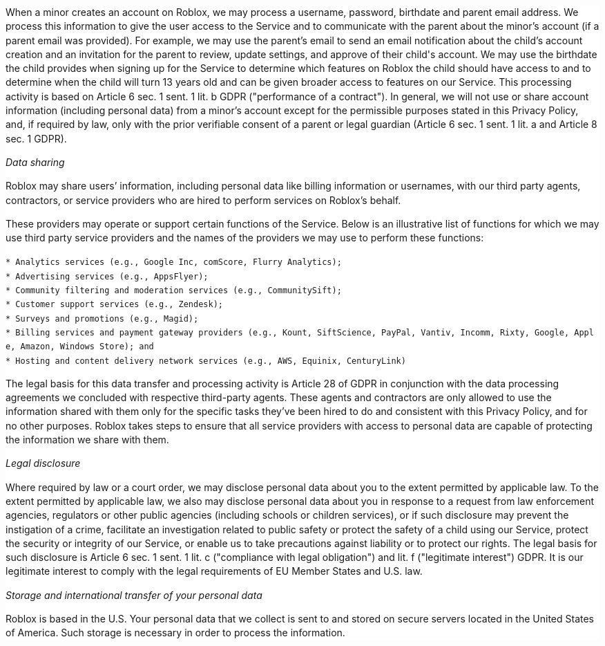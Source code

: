 When a minor creates an account on Roblox, we may process a username, password, birthdate and parent email address. We process this information to give the user access to the Service and to communicate with the parent about the minor’s account (if a parent email was provided). For example, we may use the parent’s email to send an email notification about the child’s account creation and an invitation for the parent to review, update settings, and approve of their child's account. We may use the birthdate the child provides when signing up for the Service to determine which features on Roblox the child should have access to and to determine when the child will turn 13 years old and can be given broader access to features on our Service. This processing activity is based on Article 6 sec. 1 sent. 1 lit. b GDPR ("performance of a contract"). In general, we will not use or share account information (including personal data) from a minor’s account except for the permissible purposes stated in this Privacy Policy, and, if required by law, only with the prior verifiable consent of a parent or legal guardian (Article 6 sec. 1 sent. 1 lit. a and Article 8 sec. 1 GDPR).

_Data sharing_

Roblox may share users’ information, including personal data like billing information or usernames, with our third party agents, contractors, or service providers who are hired to perform services on Roblox’s behalf.

These providers may operate or support certain functions of the Service. Below is an illustrative list of functions for which we may use third party service providers and the names of the providers we may use to perform these functions:

    * Analytics services (e.g., Google Inc, comScore, Flurry Analytics);
    * Advertising services (e.g., AppsFlyer);
    * Community filtering and moderation services (e.g., CommunitySift);
    * Customer support services (e.g., Zendesk);
    * Surveys and promotions (e.g., Magid);
    * Billing services and payment gateway providers (e.g., Kount, SiftScience, PayPal, Vantiv, Incomm, Rixty, Google, Apple, Amazon, Windows Store); and
    * Hosting and content delivery network services (e.g., AWS, Equinix, CenturyLink)

The legal basis for this data transfer and processing activity is Article 28 of GDPR in conjunction with the data processing agreements we concluded with respective third-party agents. These agents and contractors are only allowed to use the information shared with them only for the specific tasks they’ve been hired to do and consistent with this Privacy Policy, and for no other purposes. Roblox takes steps to ensure that all service providers with access to personal data are capable of protecting the information we share with them.

_Legal disclosure_

Where required by law or a court order, we may disclose personal data about you to the extent permitted by applicable law. To the extent permitted by applicable law, we also may disclose personal data about you in response to a request from law enforcement agencies, regulators or other public agencies (including schools or children services), or if such disclosure may prevent the instigation of a crime, facilitate an investigation related to public safety or protect the safety of a child using our Service, protect the security or integrity of our Service, or enable us to take precautions against liability or to protect our rights. The legal basis for such disclosure is Article 6 sec. 1 sent. 1 lit. c ("compliance with legal obligation") and lit. f ("legitimate interest") GDPR. It is our legitimate interest to comply with the legal requirements of EU Member States and U.S. law.

_Storage and international transfer of your personal data_

Roblox is based in the U.S. Your personal data that we collect is sent to and stored on secure servers located in the United States of America. Such storage is necessary in order to process the information.
